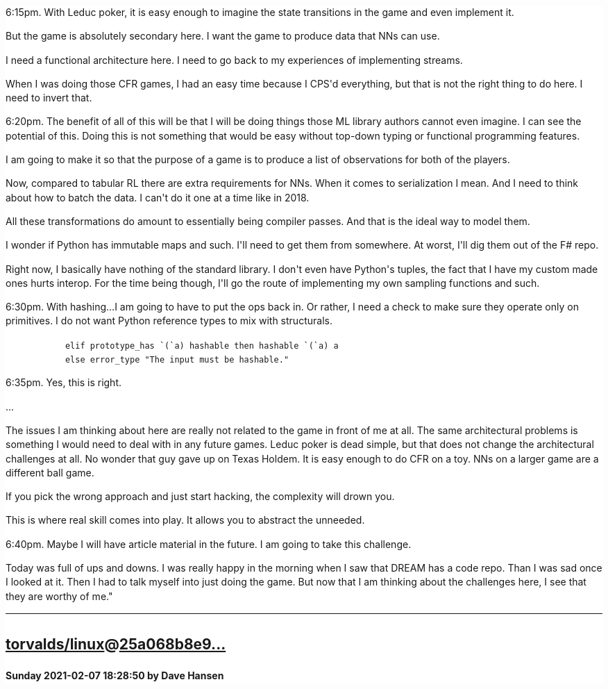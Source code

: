 6:15pm. With Leduc poker, it is easy enough to imagine the state transitions in the game and even implement it.

But the game is absolutely secondary here. I want the game to produce data that NNs can use.

I need a functional architecture here. I need to go back to my experiences of implementing streams.

When I was doing those CFR games, I had an easy time because I CPS'd everything, but that is not the right thing to do here. I need to invert that.

6:20pm. The benefit of all of this will be that I will be doing things those ML library authors cannot even imagine. I can see the potential of this. Doing this is not something that would be easy without top-down typing or functional programming features.

I am going to make it so that the purpose of a game is to produce a list of observations for both of the players.

Now, compared to tabular RL there are extra requirements for NNs. When it comes to serialization I mean. And I need to think about how to batch the data. I can't do it one at a time like in 2018.

All these transformations do amount to essentially being compiler passes. And that is the ideal way to model them.

I wonder if Python has immutable maps and such. I'll need to get them from somewhere. At worst, I'll dig them out of the F# repo.

Right now, I basically have nothing of the standard library. I don't even have Python's tuples, the fact that I have my custom made ones hurts interop. For the time being though, I'll go the route of implementing my own sampling functions and such.

6:30pm. With hashing...I am going to have to put the ops back in. Or rather, I need a check to make sure they operate only on primitives. I do not want Python reference types to mix with structurals.

```
            elif prototype_has `(`a) hashable then hashable `(`a) a
            else error_type "The input must be hashable."
```

6:35pm. Yes, this is right.

...

The issues I am thinking about here are really not related to the game in front of me at all. The same architectural problems is something I would need to deal with in any future games. Leduc poker is dead simple, but that does not change the architectural challenges at all. No wonder that guy gave up on Texas Holdem. It is easy enough to do CFR on a toy. NNs on a larger game are a different ball game.

If you pick the wrong approach and just start hacking, the complexity will drown you.

This is where real skill comes into play. It allows you to abstract the unneeded.

6:40pm. Maybe I will have article material in the future. I am going to take this challenge.

Today was full of ups and downs. I was really happy in the morning when I saw that DREAM has a code repo. Than I was sad once I looked at it. Then I had to talk myself into just doing the game. But now that I am thinking about the challenges here, I see that they are worthy of me."

---
## [torvalds/linux](https://github.com/torvalds/linux)@[25a068b8e9...](https://github.com/torvalds/linux/commit/25a068b8e9a4eb193d755d58efcb3c98928636e0)
#### Sunday 2021-02-07 18:28:50 by Dave Hansen
